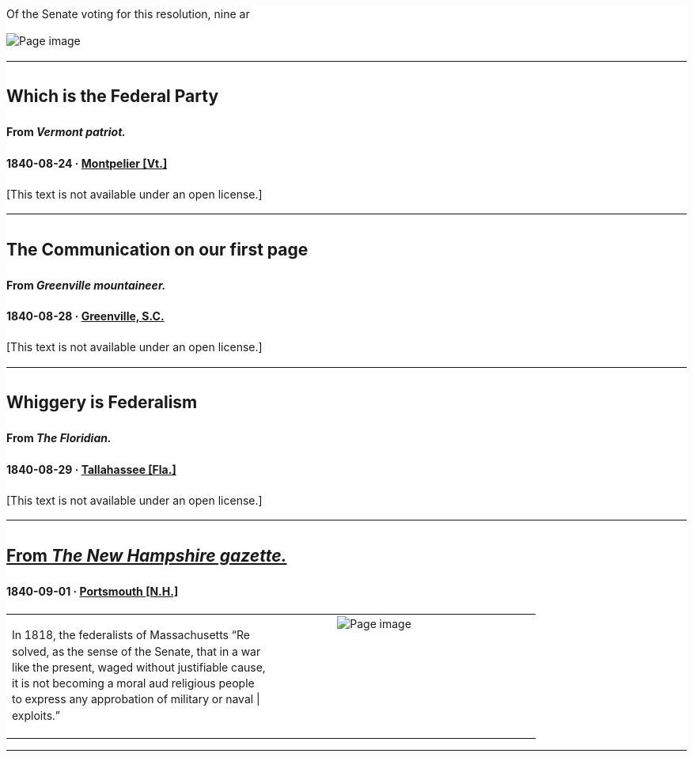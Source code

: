 Of the Senate voting for this resolution, nine ar
</td><td style="width: 50%; max-height: 75%; margin: auto; display: block;">
<img alt="Page image" src="https://tile.loc.gov/image-services/iiif/service:ndnp:vtu:batch_vtu_killington_ver02:data:sn84023294:00200296096:1840082101:0064/pct:70.09762308998302,60.94931391767012,14.83446519524618,3.612433492019042/!600,600/0/default.jpg"/>
</td>
</tr></table>

---

## Which is the Federal Party

#### From _Vermont patriot._

#### 1840-08-24 &middot; [Montpelier [Vt.]](http://dbpedia.org/resource/Montpelier%2C_Vermont)

[This text is not available under an open license.]

---

## The Communication on our first page

#### From _Greenville mountaineer._

#### 1840-08-28 &middot; [Greenville, S.C.](http://dbpedia.org/resource/Greenville%2C_South_Carolina)

[This text is not available under an open license.]

---

## Whiggery is Federalism

#### From _The Floridian._

#### 1840-08-29 &middot; [Tallahassee [Fla.]](http://dbpedia.org/resource/Tallahassee%2C_Florida)

[This text is not available under an open license.]

---

## [From _The New Hampshire gazette._](https://www.loc.gov/resource/sn83025588/1840-09-01/ed-1/?sp=1)

#### 1840-09-01 &middot; [Portsmouth [N.H.]](http://dbpedia.org/resource/Portsmouth%2C_New_Hampshire)

<table style="width: 100%;"><tr><td style="width: 50%">

  
In 1818, the federalists of Massachusetts “Re­  
solved, as the sense of the Senate, that in a war  
like the present, waged without justifiable cause,  
it is not becoming a moral aud religious people  
to express any approbation of military or naval |  
exploits.” 
</td><td style="width: 50%; max-height: 75%; margin: auto; display: block;">
<img alt="Page image" src="https://tile.loc.gov/image-services/iiif/service:ndnp:nhd:batch_nhd_bondcliff_ver01:data:sn83025588:00517015192:1840090101:0557/pct:63.8719953663481,74.39409543426021,14.620137078868616,2.966014418125644/!600,600/0/default.jpg"/>
</td>
</tr></table>

---